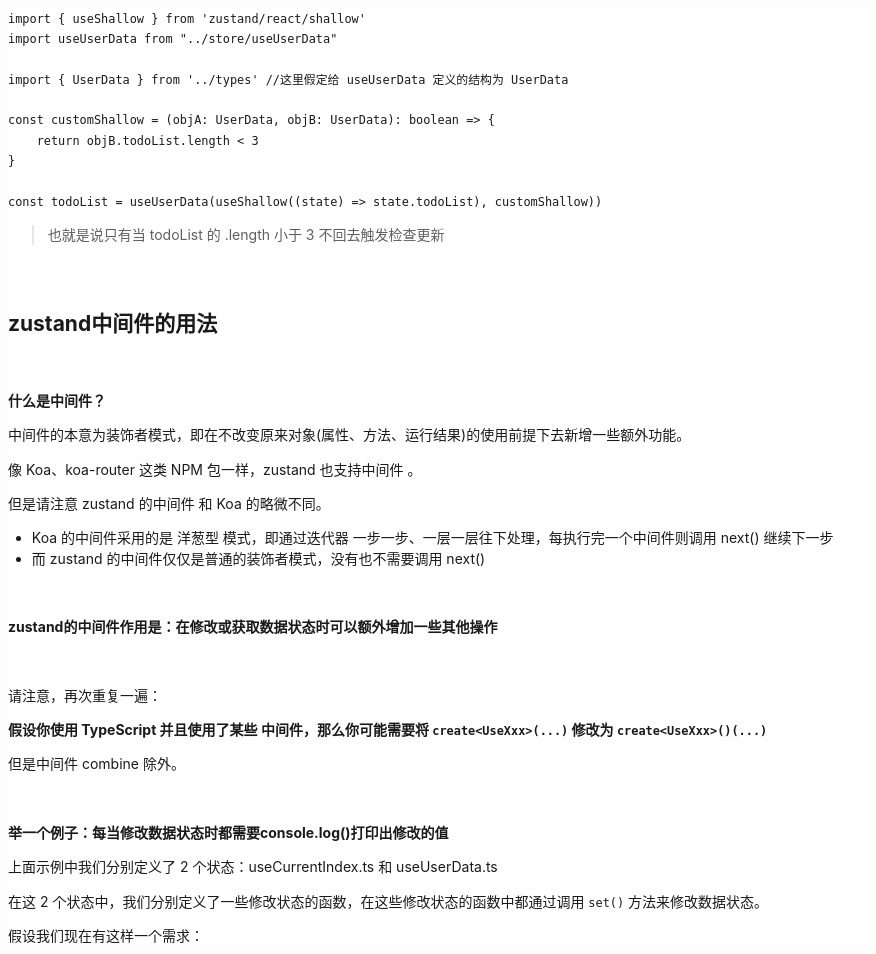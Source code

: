 ```
import { useShallow } from 'zustand/react/shallow'
import useUserData from "../store/useUserData"

import { UserData } from '../types' //这里假定给 useUserData 定义的结构为 UserData

const customShallow = (objA: UserData, objB: UserData): boolean => {
    return objB.todoList.length < 3
}

const todoList = useUserData(useShallow((state) => state.todoList), customShallow))
```

> 也就是说只有当 todoList 的 .length 小于 3 不回去触发检查更新



<br>

## zustand中间件的用法



<br>

**什么是中间件？**

中间件的本意为装饰者模式，即在不改变原来对象(属性、方法、运行结果)的使用前提下去新增一些额外功能。

像 Koa、koa-router 这类 NPM 包一样，zustand 也支持中间件 。

但是请注意 zustand 的中间件 和 Koa 的略微不同。

* Koa 的中间件采用的是 洋葱型 模式，即通过迭代器 一步一步、一层一层往下处理，每执行完一个中间件则调用 next() 继续下一步
* 而 zustand 的中间件仅仅是普通的装饰者模式，没有也不需要调用 next()



<br>

**zustand的中间件作用是：在修改或获取数据状态时可以额外增加一些其他操作**



<br>

请注意，再次重复一遍：

**假设你使用 TypeScript 并且使用了某些 中间件，那么你可能需要将 `create<UseXxx>(...)` 修改为 `create<UseXxx>()(...)`**

但是中间件 combine 除外。



<br>

**举一个例子：每当修改数据状态时都需要console.log()打印出修改的值**

上面示例中我们分别定义了 2 个状态：useCurrentIndex.ts 和 useUserData.ts

在这 2 个状态中，我们分别定义了一些修改状态的函数，在这些修改状态的函数中都通过调用 `set()` 方法来修改数据状态。

假设我们现在有这样一个需求：

